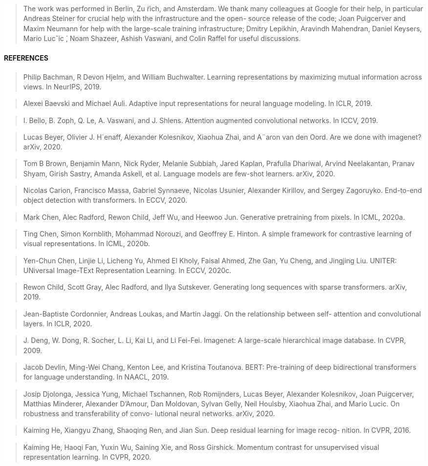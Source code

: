 > The work was performed in Berlin, Zu ̈rich, and Amsterdam. We thank many colleagues at Google for their help, in particular Andreas Steiner for crucial help with the infrastructure and the open- source release of the code; Joan Puigcerver and Maxim Neumann for help with the large-scale training infrastructure; Dmitry Lepikhin, Aravindh Mahendran, Daniel Keysers, Mario Lucˇic ́, Noam Shazeer, Ashish Vaswani, and Colin Raffel for useful discussions.



#### REFERENCES

> Philip Bachman, R Devon Hjelm, and William Buchwalter. Learning representations by maximizing mutual information across views. In NeurIPS, 2019.

> Alexei Baevski and Michael Auli. Adaptive input representations for neural language modeling. In ICLR, 2019.

> I. Bello, B. Zoph, Q. Le, A. Vaswani, and J. Shlens. Attention augmented convolutional networks. In ICCV, 2019.

> Lucas Beyer, Olivier J. H´enaff, Alexander Kolesnikov, Xiaohua Zhai, and A¨aron van den Oord. Are we done with imagenet? arXiv, 2020.

> Tom B Brown, Benjamin Mann, Nick Ryder, Melanie Subbiah, Jared Kaplan, Prafulla Dhariwal, Arvind Neelakantan, Pranav Shyam, Girish Sastry, Amanda Askell, et al. Language models are few-shot learners. arXiv, 2020.

> Nicolas Carion, Francisco Massa, Gabriel Synnaeve, Nicolas Usunier, Alexander Kirillov, and Sergey Zagoruyko. End-to-end object detection with transformers. In ECCV, 2020.

> Mark Chen, Alec Radford, Rewon Child, Jeff Wu, and Heewoo Jun. Generative pretraining from pixels. In ICML, 2020a.

> Ting Chen, Simon Kornblith, Mohammad Norouzi, and Geoffrey E. Hinton. A simple framework for contrastive learning of visual representations. In ICML, 2020b.

> Yen-Chun Chen, Linjie Li, Licheng Yu, Ahmed El Kholy, Faisal Ahmed, Zhe Gan, Yu Cheng, and Jingjing Liu. UNITER: UNiversal Image-TExt Representation Learning. In ECCV, 2020c.

> Rewon Child, Scott Gray, Alec Radford, and Ilya Sutskever. Generating long sequences with sparse transformers. arXiv, 2019.

> Jean-Baptiste Cordonnier, Andreas Loukas, and Martin Jaggi. On the relationship between self- attention and convolutional layers. In ICLR, 2020.

> J. Deng, W. Dong, R. Socher, L. Li, Kai Li, and Li Fei-Fei. Imagenet: A large-scale hierarchical image database. In CVPR, 2009.

> Jacob Devlin, Ming-Wei Chang, Kenton Lee, and Kristina Toutanova. BERT: Pre-training of deep bidirectional transformers for language understanding. In NAACL, 2019.

> Josip Djolonga, Jessica Yung, Michael Tschannen, Rob Romijnders, Lucas Beyer, Alexander Kolesnikov, Joan Puigcerver, Matthias Minderer, Alexander D’Amour, Dan Moldovan, Sylvan Gelly, Neil Houlsby, Xiaohua Zhai, and Mario Lucic. On robustness and transferability of convo- lutional neural networks. arXiv, 2020.

> Kaiming He, Xiangyu Zhang, Shaoqing Ren, and Jian Sun. Deep residual learning for image recog- nition. In CVPR, 2016.

> Kaiming He, Haoqi Fan, Yuxin Wu, Saining Xie, and Ross Girshick. Momentum contrast for unsupervised visual representation learning. In CVPR, 2020.
